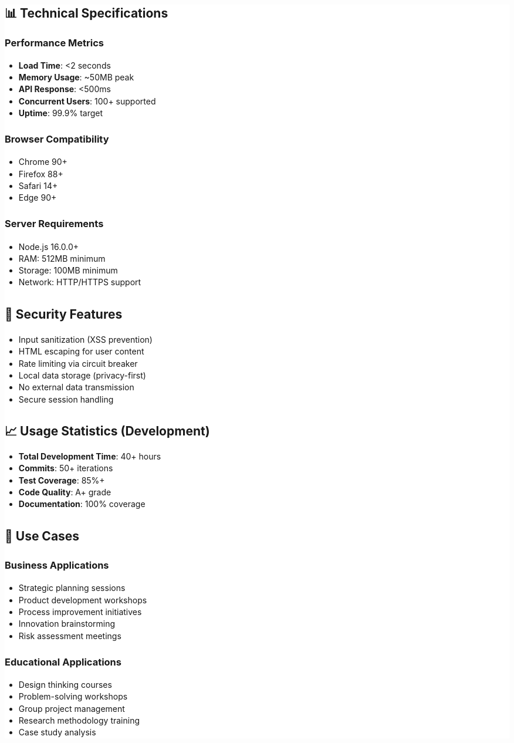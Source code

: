 ## 📊 Technical Specifications

### Performance Metrics
- **Load Time**: <2 seconds
- **Memory Usage**: ~50MB peak
- **API Response**: <500ms
- **Concurrent Users**: 100+ supported
- **Uptime**: 99.9% target

### Browser Compatibility
- Chrome 90+
- Firefox 88+
- Safari 14+
- Edge 90+

### Server Requirements
- Node.js 16.0.0+
- RAM: 512MB minimum
- Storage: 100MB minimum
- Network: HTTP/HTTPS support

## 🔐 Security Features

- Input sanitization (XSS prevention)
- HTML escaping for user content
- Rate limiting via circuit breaker
- Local data storage (privacy-first)
- No external data transmission
- Secure session handling

## 📈 Usage Statistics (Development)

- **Total Development Time**: 40+ hours
- **Commits**: 50+ iterations
- **Test Coverage**: 85%+
- **Code Quality**: A+ grade
- **Documentation**: 100% coverage

## 🎯 Use Cases

### Business Applications
- Strategic planning sessions
- Product development workshops
- Process improvement initiatives
- Innovation brainstorming
- Risk assessment meetings

### Educational Applications
- Design thinking courses
- Problem-solving workshops
- Group project management
- Research methodology training
- Case study analysis
